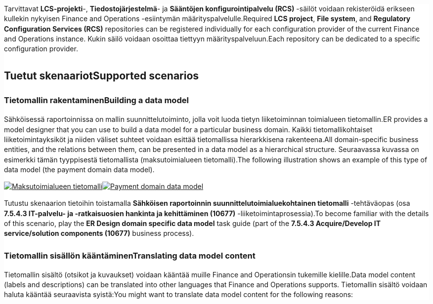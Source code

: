 <span data-ttu-id="db482-262">Tarvittavat **LCS-projekti**-, **Tiedostojärjestelmä**- ja **Sääntöjen konfigurointipalvelu (RCS)** -säilöt voidaan rekisteröidä erikseen kullekin nykyisen Finance and Operations -esiintymän määrityspalvelulle.</span><span class="sxs-lookup"><span data-stu-id="db482-262">Required **LCS project**, **File system**, and **Regulatory Configuration Services (RCS)** repositories can be registered individually for each configuration provider of the current Finance and Operations instance.</span></span> <span data-ttu-id="db482-263">Kukin säilö voidaan osoittaa tiettyyn määrityspalveluun.</span><span class="sxs-lookup"><span data-stu-id="db482-263">Each repository can be dedicated to a specific configuration provider.</span></span>

## <a name="supported-scenarios"></a><span data-ttu-id="db482-264">Tuetut skenaariot</span><span class="sxs-lookup"><span data-stu-id="db482-264">Supported scenarios</span></span>
### <a name="building-a-data-model"></a><span data-ttu-id="db482-265">Tietomallin rakentaminen</span><span class="sxs-lookup"><span data-stu-id="db482-265">Building a data model</span></span>

<span data-ttu-id="db482-266">Sähköisessä raportoinnissa on mallin suunnittelutoiminto, jolla voit luoda tietyn liiketoiminnan toimialueen tietomallin.</span><span class="sxs-lookup"><span data-stu-id="db482-266">ER provides a model designer that you can use to build a data model for a particular business domain.</span></span> <span data-ttu-id="db482-267">Kaikki tietomallikohtaiset liiketoimintayksiköt ja niiden väliset suhteet voidaan esittää tietomallissa hierarkkisena rakenteena.</span><span class="sxs-lookup"><span data-stu-id="db482-267">All domain-specific business entities, and the relations between them, can be presented in a data model as a hierarchical structure.</span></span> <span data-ttu-id="db482-268">Seuraavassa kuvassa on esimerkki tämän tyyppisestä tietomallista (maksutoimialueen tietomalli).</span><span class="sxs-lookup"><span data-stu-id="db482-268">The following illustration shows an example of this type of data model (the payment domain data model).</span></span>

<span data-ttu-id="db482-269">[![Maksutoimialueen tietomalli](./media/ER-overview-04.png)](./media/ER-overview-04.png)</span><span class="sxs-lookup"><span data-stu-id="db482-269">[![Payment domain data model](./media/ER-overview-04.png)](./media/ER-overview-04.png)</span></span>

<span data-ttu-id="db482-270">Tutustu skenaarion tietoihin toistamalla **Sähköisen raportoinnin suunnittelutoimialuekohtainen tietomalli** -tehtäväopas (osa **7.5.4.3 IT-palvelu- ja -ratkaisuosien hankinta ja kehittäminen (10677)** -liiketoimintaprosessia).</span><span class="sxs-lookup"><span data-stu-id="db482-270">To become familiar with the details of this scenario, play the **ER Design domain specific data model** task guide (part of the **7.5.4.3 Acquire/Develop IT service/solution components (10677)** business process).</span></span>

### <a name="translating-data-model-content"></a><span data-ttu-id="db482-271">Tietomallin sisällön kääntäminen</span><span class="sxs-lookup"><span data-stu-id="db482-271">Translating data model content</span></span>

<span data-ttu-id="db482-272">Tietomallin sisältö (otsikot ja kuvaukset) voidaan kääntää muille Finance and Operationsin tukemille kielille.</span><span class="sxs-lookup"><span data-stu-id="db482-272">Data model content (labels and descriptions) can be translated into other languages that Finance and Operations supports.</span></span> <span data-ttu-id="db482-273">Tietomallin sisältö voidaan haluta kääntää seuraavista syistä:</span><span class="sxs-lookup"><span data-stu-id="db482-273">You might want to translate data model content for the following reasons:</span></span>
